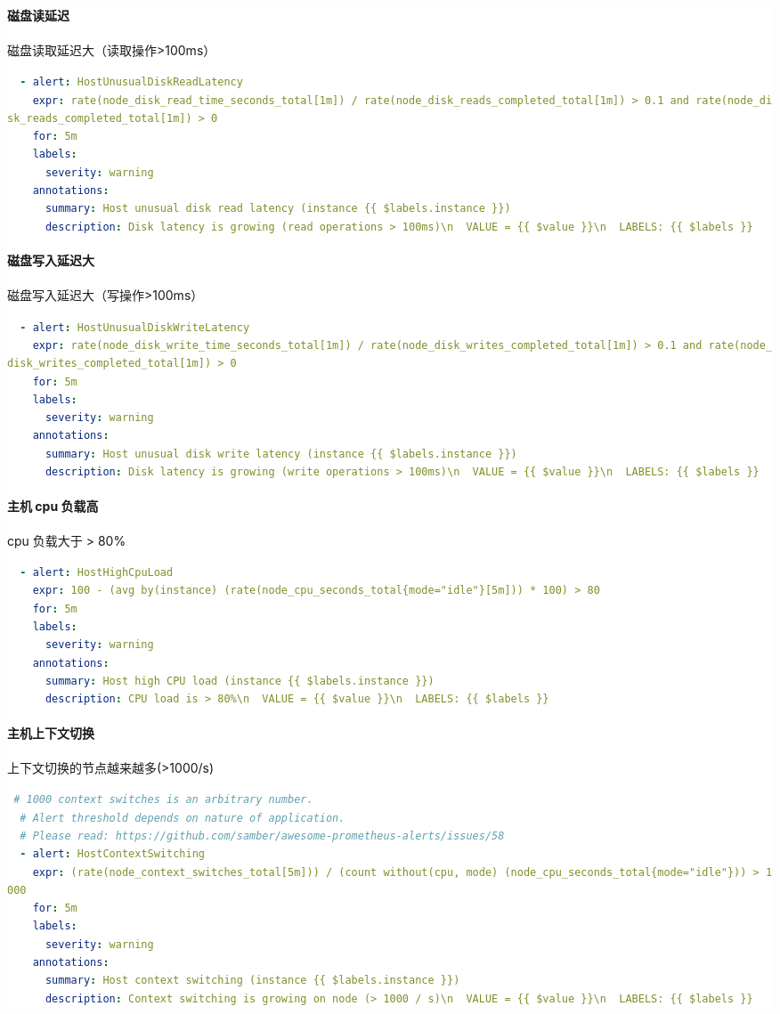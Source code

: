 #### 磁盘读延迟

磁盘读取延迟大（读取操作>100ms）

```yaml
  - alert: HostUnusualDiskReadLatency
    expr: rate(node_disk_read_time_seconds_total[1m]) / rate(node_disk_reads_completed_total[1m]) > 0.1 and rate(node_disk_reads_completed_total[1m]) > 0
    for: 5m
    labels:
      severity: warning
    annotations:
      summary: Host unusual disk read latency (instance {{ $labels.instance }})
      description: Disk latency is growing (read operations > 100ms)\n  VALUE = {{ $value }}\n  LABELS: {{ $labels }}
```

#### 磁盘写入延迟大

磁盘写入延迟大（写操作>100ms）

```yaml
  - alert: HostUnusualDiskWriteLatency
    expr: rate(node_disk_write_time_seconds_total[1m]) / rate(node_disk_writes_completed_total[1m]) > 0.1 and rate(node_disk_writes_completed_total[1m]) > 0
    for: 5m
    labels:
      severity: warning
    annotations:
      summary: Host unusual disk write latency (instance {{ $labels.instance }})
      description: Disk latency is growing (write operations > 100ms)\n  VALUE = {{ $value }}\n  LABELS: {{ $labels }}
```

#### 主机 cpu 负载高

cpu 负载大于 > 80%

```yaml
  - alert: HostHighCpuLoad
    expr: 100 - (avg by(instance) (rate(node_cpu_seconds_total{mode="idle"}[5m])) * 100) > 80
    for: 5m
    labels:
      severity: warning
    annotations:
      summary: Host high CPU load (instance {{ $labels.instance }})
      description: CPU load is > 80%\n  VALUE = {{ $value }}\n  LABELS: {{ $labels }}
```

#### 主机上下文切换

上下文切换的节点越来越多(>1000/s)

```yaml
 # 1000 context switches is an arbitrary number.
  # Alert threshold depends on nature of application.
  # Please read: https://github.com/samber/awesome-prometheus-alerts/issues/58
  - alert: HostContextSwitching
    expr: (rate(node_context_switches_total[5m])) / (count without(cpu, mode) (node_cpu_seconds_total{mode="idle"})) > 1000
    for: 5m
    labels:
      severity: warning
    annotations:
      summary: Host context switching (instance {{ $labels.instance }})
      description: Context switching is growing on node (> 1000 / s)\n  VALUE = {{ $value }}\n  LABELS: {{ $labels }}
```
